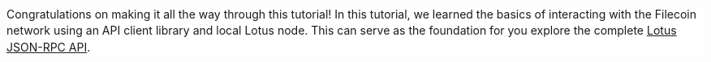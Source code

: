 Congratulations on making it all the way through this tutorial! In this tutorial, we learned the basics of interacting with the Filecoin network using an API client library and local Lotus node. This can serve as the foundation for you explore the complete [Lotus JSON-RPC API](https://lotus.filecoin.io/developers/apis/json-rpc/).
